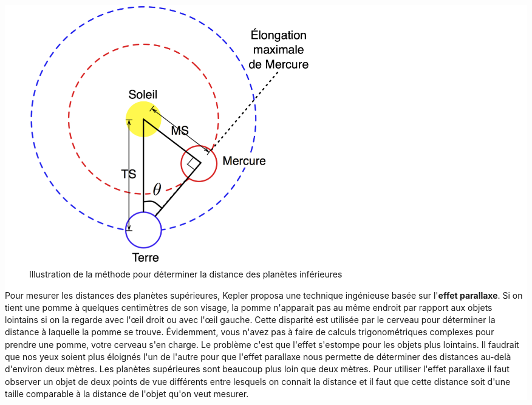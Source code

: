 <figure>
  <img src="../images/planetes-inf.png"
       alt="Distance des planètes inférieures"
       width="60%">
  <figcaption>
    Illustration de la méthode pour déterminer la distance des planètes
    inférieures
  </figcaption>
</figure>

Pour mesurer les distances des planètes supérieures, Kepler proposa une
technique ingénieuse basée sur l'**effet parallaxe**. Si on tient une pomme à
quelques centimètres de son visage, la pomme n'apparait pas au même endroit par
rapport aux objets lointains si on la regarde avec l'œil droit ou avec l'œil
gauche. Cette disparité est utilisée par le cerveau pour déterminer la distance
à laquelle la pomme se trouve. Évidemment, vous n'avez pas à faire de calculs
trigonométriques complexes pour prendre une pomme, votre cerveau s'en charge.
Le problème c'est que l'effet s'estompe pour les objets plus lointains. Il
faudrait que nos yeux soient plus éloignés l'un de l'autre pour que l'effet
parallaxe nous permette de déterminer des distances au-delà d'environ deux
mètres. Les planètes supérieures sont beaucoup plus loin que deux mètres. Pour
utiliser l'effet parallaxe il faut observer un objet de deux points de vue
différents entre lesquels on connait la distance et il faut que cette distance
soit d'une taille comparable à la distance de l'objet qu'on veut mesurer.
